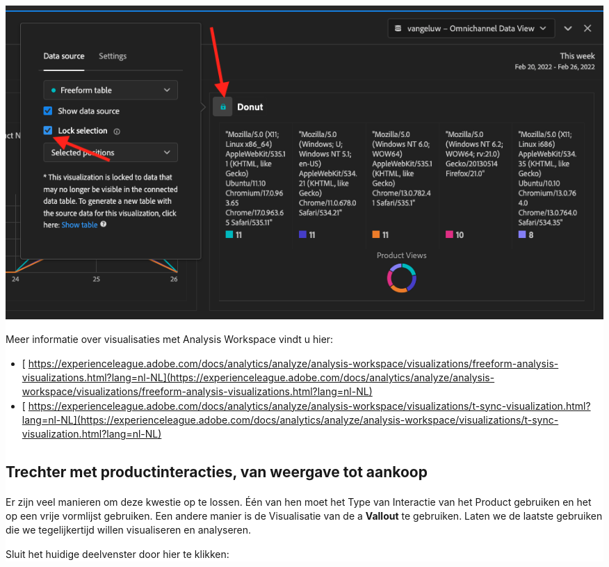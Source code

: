 ![&#x200B; demo &#x200B;](./images/pro22b.png)

Meer informatie over visualisaties met Analysis Workspace vindt u hier:

- [&#x200B; https://experienceleague.adobe.com/docs/analytics/analyze/analysis-workspace/visualizations/freeform-analysis-visualizations.html?lang=nl-NL](https://experienceleague.adobe.com/docs/analytics/analyze/analysis-workspace/visualizations/freeform-analysis-visualizations.html?lang=nl-NL)
- [&#x200B; https://experienceleague.adobe.com/docs/analytics/analyze/analysis-workspace/visualizations/t-sync-visualization.html?lang=nl-NL](https://experienceleague.adobe.com/docs/analytics/analyze/analysis-workspace/visualizations/t-sync-visualization.html?lang=nl-NL)

## Trechter met productinteracties, van weergave tot aankoop

Er zijn veel manieren om deze kwestie op te lossen. Één van hen moet het Type van Interactie van het Product gebruiken en het op een vrije vormlijst gebruiken. Een andere manier is de Visualisatie van de a **Vallout** te gebruiken. Laten we de laatste gebruiken die we tegelijkertijd willen visualiseren en analyseren.

Sluit het huidige deelvenster door hier te klikken:
